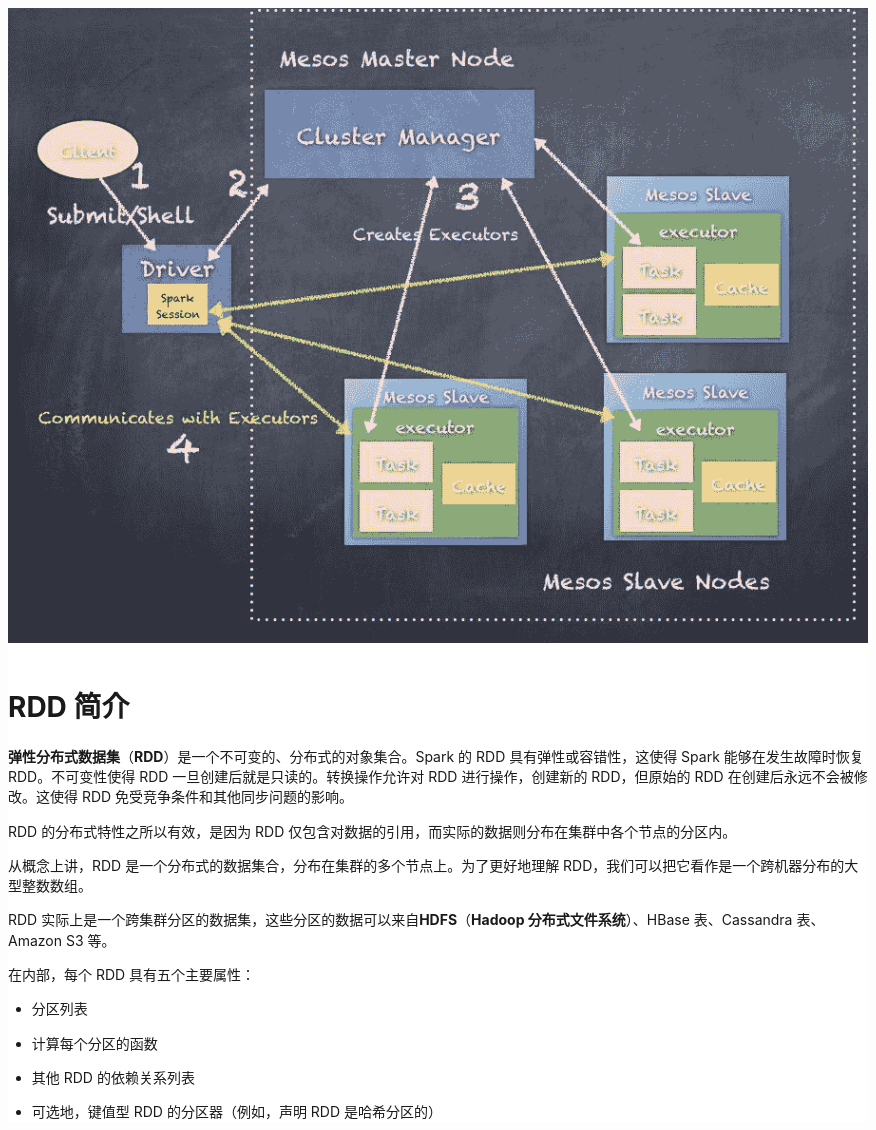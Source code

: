 ![](img/00209.jpeg)

# RDD 简介

**弹性分布式数据集**（**RDD**）是一个不可变的、分布式的对象集合。Spark 的 RDD 具有弹性或容错性，这使得 Spark 能够在发生故障时恢复 RDD。不可变性使得 RDD 一旦创建后就是只读的。转换操作允许对 RDD 进行操作，创建新的 RDD，但原始的 RDD 在创建后永远不会被修改。这使得 RDD 免受竞争条件和其他同步问题的影响。

RDD 的分布式特性之所以有效，是因为 RDD 仅包含对数据的引用，而实际的数据则分布在集群中各个节点的分区内。

从概念上讲，RDD 是一个分布式的数据集合，分布在集群的多个节点上。为了更好地理解 RDD，我们可以把它看作是一个跨机器分布的大型整数数组。

RDD 实际上是一个跨集群分区的数据集，这些分区的数据可以来自**HDFS**（**Hadoop 分布式文件系统**）、HBase 表、Cassandra 表、Amazon S3 等。

在内部，每个 RDD 具有五个主要属性：

+   分区列表

+   计算每个分区的函数

+   其他 RDD 的依赖关系列表

+   可选地，键值型 RDD 的分区器（例如，声明 RDD 是哈希分区的）
